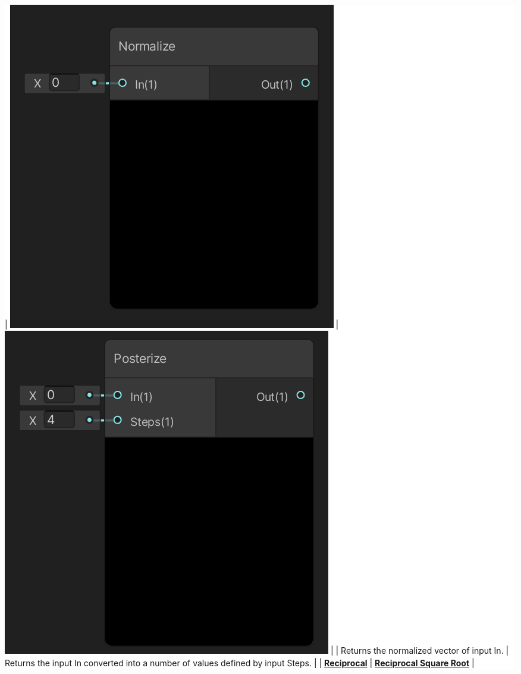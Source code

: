| ![Image](images/NormalizeNodeThumb.png) | ![Image](images/PosterizeNodeThumb.png) |
| Returns the normalized vector of input In. | Returns the input In converted into a number of values defined by input Steps. |
| [**Reciprocal**](Reciprocal-Node.md) | [**Reciprocal Square Root**](Reciprocal-Square-Root-Node.md) |